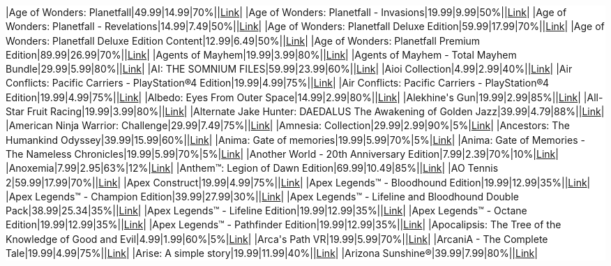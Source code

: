 |Age of Wonders: Planetfall|$49.99|$14.99|70%||[Link](https://store.playstation.com/en-us/product/UP4139-CUSA13583_00-AOWPLANETFALL000)|
|Age of Wonders: Planetfall - Invasions|$19.99|$9.99|50%||[Link](https://store.playstation.com/en-us/product/UP4139-CUSA13583_00-AOWPEXP200000000)|
|Age of Wonders: Planetfall - Revelations|$14.99|$7.49|50%||[Link](https://store.playstation.com/en-us/product/UP4139-CUSA13583_00-AOWPEXP100000000)|
|Age of Wonders: Planetfall Deluxe Edition|$59.99|$17.99|70%||[Link](https://store.playstation.com/en-us/product/UP4139-CUSA13583_00-AOWPDE0000000000)|
|Age of Wonders: Planetfall Deluxe Edition Content|$12.99|$6.49|50%||[Link](https://store.playstation.com/en-us/product/UP4139-CUSA13583_00-AOWPLANETFALL003)|
|Age of Wonders: Planetfall Premium Edition|$89.99|$26.99|70%||[Link](https://store.playstation.com/en-us/product/UP4139-CUSA13583_00-AOWPREMIUM000000)|
|Agents of Mayhem|$19.99|$3.99|80%||[Link](https://store.playstation.com/en-us/product/UP2047-CUSA03132_00-AGENTSOFMAYHEMDS)|
|Agents of Mayhem - Total Mayhem Bundle|$29.99|$5.99|80%||[Link](https://store.playstation.com/en-us/product/UP2047-CUSA03132_00-AOMTOTALMAYHEM01)|
|AI: THE SOMNIUM FILES|$59.99|$23.99|60%||[Link](https://store.playstation.com/en-us/product/UP4774-CUSA14928_00-AISOMNIUMFILES00)|
|Aioi Collection|$4.99|$2.99|40%||[Link](https://store.playstation.com/en-us/product/UP2815-CUSA13242_00-DMVRDLC000000008)|
|Air Conflicts: Pacific Carriers - PlayStation®4 Edition|$19.99|$4.99|75%||[Link](https://store.playstation.com/en-us/product/UP2060-CUSA02868_00-PACIFICCARRIERS0)|
|Air Conflicts: Pacific Carriers - PlayStation®4 Edition|$19.99|$4.99|75%||[Link](https://store.playstation.com/en-us/product/UP2060-CUSA02868_00-PACIFICCARRIERS0)|
|Albedo: Eyes From Outer Space|$14.99|$2.99|80%||[Link](https://store.playstation.com/en-us/product/UP1260-CUSA02883_00-0000000000000000)|
|Alekhine's Gun|$19.99|$2.99|85%||[Link](https://store.playstation.com/en-us/product/UP2080-CUSA02789_00-0000000000000001)|
|All-Star Fruit Racing|$19.99|$3.99|80%||[Link](https://store.playstation.com/en-us/product/UP4293-CUSA12186_00-ALLSTARFRUITRACE)|
|Alternate Jake Hunter: DAEDALUS The Awakening of Golden Jazz|$39.99|$4.79|88%||[Link](https://store.playstation.com/en-us/product/UP0036-CUSA13523_00-0000000000000000)|
|American Ninja Warrior: Challenge|$29.99|$7.49|75%||[Link](https://store.playstation.com/en-us/product/UP0283-CUSA12276_00-AMERICANNINJAS18)|
|Amnesia: Collection|$29.99|$2.99|90%|5%|[Link](https://store.playstation.com/en-us/product/UP1192-CUSA05882_00-AMNESIACOLECTION)|
|Ancestors: The Humankind Odyssey|$39.99|$15.99|60%||[Link](https://store.playstation.com/en-us/product/UP4581-CUSA13252_00-ANCESTORSVOLUME1)|
|Anima: Gate of memories|$19.99|$5.99|70%|5%|[Link](https://store.playstation.com/en-us/product/UP1340-CUSA04586_00-GATE0OF0MEMORIES)|
|Anima: Gate of Memories - The Nameless Chronicles|$19.99|$5.99|70%|5%|[Link](https://store.playstation.com/en-us/product/UP1340-CUSA12142_00-GATE0OF0MEMORIES)|
|Another World - 20th Anniversary Edition|$7.99|$2.39|70%|10%|[Link](https://store.playstation.com/en-us/product/UP4489-CUSA00748_00-ANOTHERWORLD0000)|
|Anoxemia|$7.99|$2.95|63%|12%|[Link](https://store.playstation.com/en-us/product/UP1340-CUSA03458_00-ANOXEMIAPS400000)|
|Anthem™: Legion of Dawn Edition|$69.99|$10.49|85%||[Link](https://store.playstation.com/en-us/product/UP0006-CUSA05364_00-ANTHEM1DELUXE000)|
|AO Tennis 2|$59.99|$17.99|70%||[Link](https://store.playstation.com/en-us/product/UP4008-CUSA17121_00-AO2SIEA000000000)|
|Apex Construct|$19.99|$4.99|75%||[Link](https://store.playstation.com/en-us/product/UP3046-CUSA10860_00-0000000000000000)|
|Apex Legends™ - Bloodhound Edition|$19.99|$12.99|35%||[Link](https://store.playstation.com/en-us/product/UP0006-CUSA12540_00-APEXBHDIG0000000)|
|Apex Legends™ - Champion Edition|$39.99|$27.99|30%||[Link](https://store.playstation.com/en-us/product/UP0006-CUSA12540_00-CHAMPIONPACKBUND)|
|Apex Legends™ - Lifeline and Bloodhound Double Pack|$38.99|$25.34|35%||[Link](https://store.playstation.com/en-us/product/UP0006-CUSA12540_00-BHLLBO0000000000)|
|Apex Legends™ - Lifeline Edition|$19.99|$12.99|35%||[Link](https://store.playstation.com/en-us/product/UP0006-CUSA12540_00-APEXLLDIG0000000)|
|Apex Legends™ - Octane Edition|$19.99|$12.99|35%||[Link](https://store.playstation.com/en-us/product/UP0006-CUSA12540_00-OCTBOX0000000000)|
|Apex Legends™ - Pathfinder Edition|$19.99|$12.99|35%||[Link](https://store.playstation.com/en-us/product/UP0006-CUSA12540_00-PTHBOX0000000000)|
|Apocalipsis: The Tree of the Knowledge of Good and Evil|$4.99|$1.99|60%|5%|[Link](https://store.playstation.com/en-us/product/UP4713-CUSA16587_00-APOCALIPSISTKGE0)|
|Arca's Path VR|$19.99|$5.99|70%||[Link](https://store.playstation.com/en-us/product/UP4363-CUSA11701_00-ARCADREAMRIPVR01)|
|ArcaniA - The Complete Tale|$19.99|$4.99|75%||[Link](https://store.playstation.com/en-us/product/UP4389-CUSA01644_00-ARCANIATCTUS0000)|
|Arise: A simple story|$19.99|$11.99|40%||[Link](https://store.playstation.com/en-us/product/UP3050-CUSA12755_00-ARISETHEGAME00NA)|
|Arizona Sunshine®|$39.99|$7.99|80%||[Link](https://store.playstation.com/en-us/product/UP3535-CUSA08697_00-0000000000000000)|